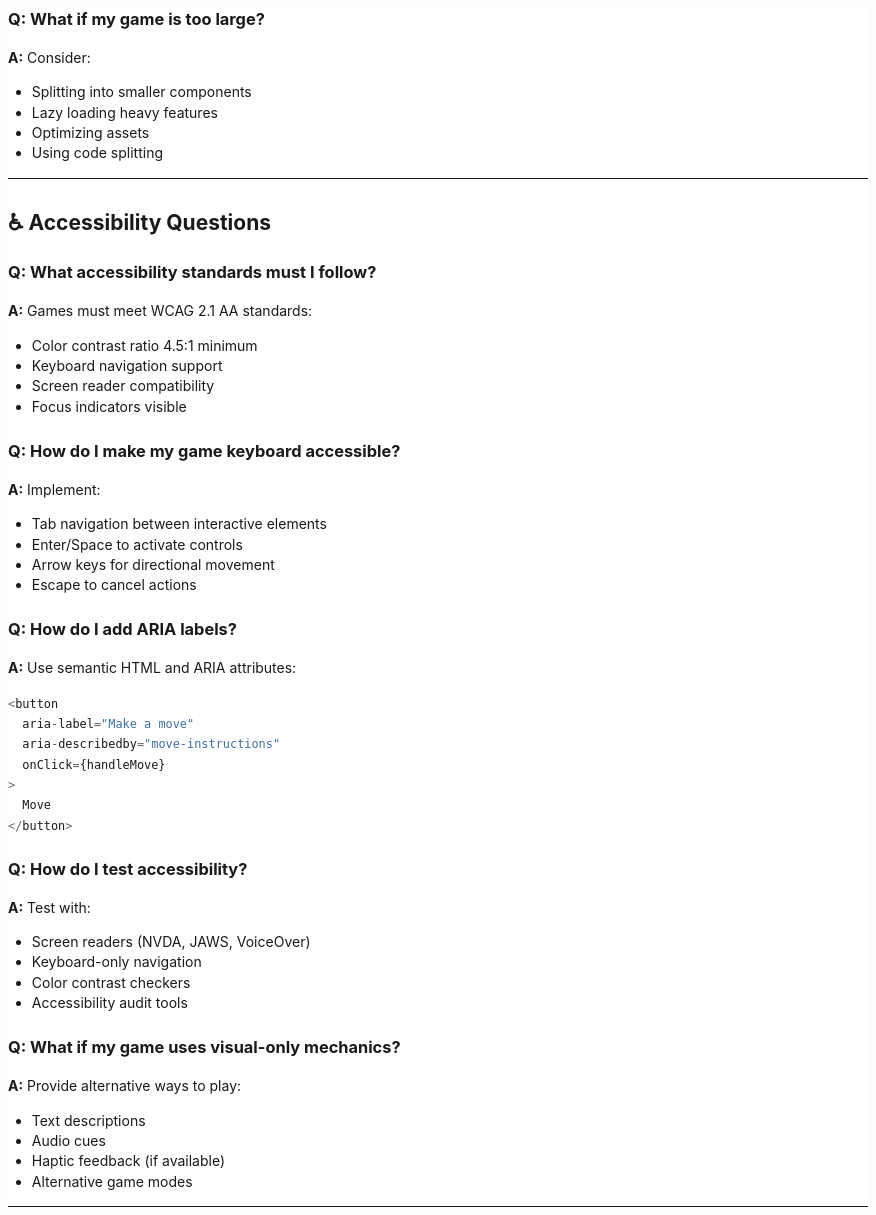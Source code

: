 ### Q: What if my game is too large?
**A:** Consider:
- Splitting into smaller components
- Lazy loading heavy features
- Optimizing assets
- Using code splitting

---

## ♿ Accessibility Questions

### Q: What accessibility standards must I follow?
**A:** Games must meet WCAG 2.1 AA standards:
- Color contrast ratio 4.5:1 minimum
- Keyboard navigation support
- Screen reader compatibility
- Focus indicators visible

### Q: How do I make my game keyboard accessible?
**A:** Implement:
- Tab navigation between interactive elements
- Enter/Space to activate controls
- Arrow keys for directional movement
- Escape to cancel actions

### Q: How do I add ARIA labels?
**A:** Use semantic HTML and ARIA attributes:
```javascript
<button 
  aria-label="Make a move"
  aria-describedby="move-instructions"
  onClick={handleMove}
>
  Move
</button>
```

### Q: How do I test accessibility?
**A:** Test with:
- Screen readers (NVDA, JAWS, VoiceOver)
- Keyboard-only navigation
- Color contrast checkers
- Accessibility audit tools

### Q: What if my game uses visual-only mechanics?
**A:** Provide alternative ways to play:
- Text descriptions
- Audio cues
- Haptic feedback (if available)
- Alternative game modes

---